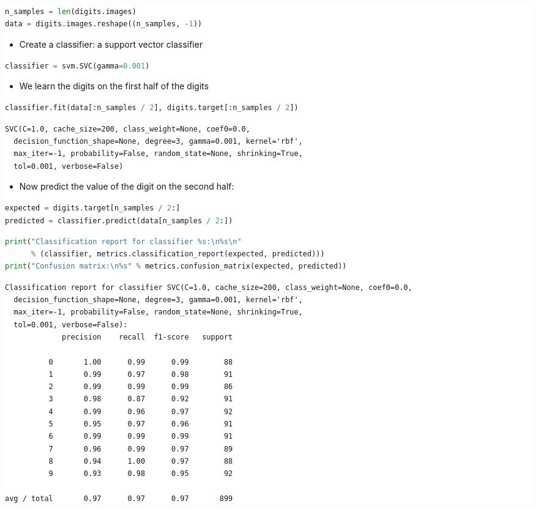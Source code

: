 
```python
n_samples = len(digits.images)
data = digits.images.reshape((n_samples, -1))
```

* Create a classifier: a support vector classifier


```python
classifier = svm.SVC(gamma=0.001)
```

* We learn the digits on the first half of the digits


```python
classifier.fit(data[:n_samples / 2], digits.target[:n_samples / 2])
```


    SVC(C=1.0, cache_size=200, class_weight=None, coef0=0.0,
      decision_function_shape=None, degree=3, gamma=0.001, kernel='rbf',
      max_iter=-1, probability=False, random_state=None, shrinking=True,
      tol=0.001, verbose=False)



* Now predict the value of the digit on the second half:


```python
expected = digits.target[n_samples / 2:]
predicted = classifier.predict(data[n_samples / 2:])
```


```python
print("Classification report for classifier %s:\n%s\n"
      % (classifier, metrics.classification_report(expected, predicted)))
print("Confusion matrix:\n%s" % metrics.confusion_matrix(expected, predicted))
```

    Classification report for classifier SVC(C=1.0, cache_size=200, class_weight=None, coef0=0.0,
      decision_function_shape=None, degree=3, gamma=0.001, kernel='rbf',
      max_iter=-1, probability=False, random_state=None, shrinking=True,
      tol=0.001, verbose=False):
                 precision    recall  f1-score   support
    
              0       1.00      0.99      0.99        88
              1       0.99      0.97      0.98        91
              2       0.99      0.99      0.99        86
              3       0.98      0.87      0.92        91
              4       0.99      0.96      0.97        92
              5       0.95      0.97      0.96        91
              6       0.99      0.99      0.99        91
              7       0.96      0.99      0.97        89
              8       0.94      1.00      0.97        88
              9       0.93      0.98      0.95        92
    
    avg / total       0.97      0.97      0.97       899
    